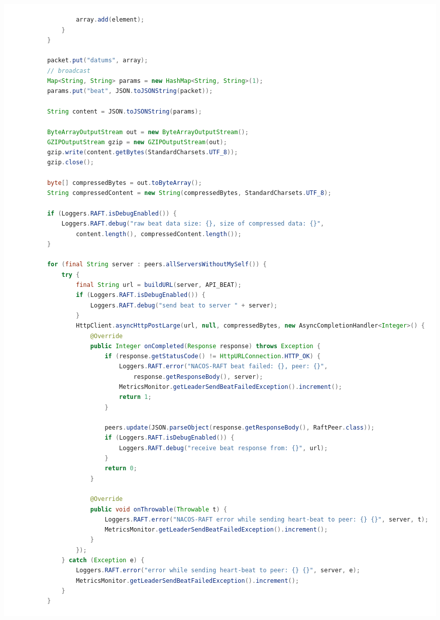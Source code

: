 ```java
 
                    array.add(element);
                }
            }
 
            packet.put("datums", array);
            // broadcast
            Map<String, String> params = new HashMap<String, String>(1);
            params.put("beat", JSON.toJSONString(packet));
 
            String content = JSON.toJSONString(params);
 
            ByteArrayOutputStream out = new ByteArrayOutputStream();
            GZIPOutputStream gzip = new GZIPOutputStream(out);
            gzip.write(content.getBytes(StandardCharsets.UTF_8));
            gzip.close();
 
            byte[] compressedBytes = out.toByteArray();
            String compressedContent = new String(compressedBytes, StandardCharsets.UTF_8);
 
            if (Loggers.RAFT.isDebugEnabled()) {
                Loggers.RAFT.debug("raw beat data size: {}, size of compressed data: {}",
                    content.length(), compressedContent.length());
            }
 
            for (final String server : peers.allServersWithoutMySelf()) {
                try {
                    final String url = buildURL(server, API_BEAT);
                    if (Loggers.RAFT.isDebugEnabled()) {
                        Loggers.RAFT.debug("send beat to server " + server);
                    }
                    HttpClient.asyncHttpPostLarge(url, null, compressedBytes, new AsyncCompletionHandler<Integer>() {
                        @Override
                        public Integer onCompleted(Response response) throws Exception {
                            if (response.getStatusCode() != HttpURLConnection.HTTP_OK) {
                                Loggers.RAFT.error("NACOS-RAFT beat failed: {}, peer: {}",
                                    response.getResponseBody(), server);
                                MetricsMonitor.getLeaderSendBeatFailedException().increment();
                                return 1;
                            }
 
                            peers.update(JSON.parseObject(response.getResponseBody(), RaftPeer.class));
                            if (Loggers.RAFT.isDebugEnabled()) {
                                Loggers.RAFT.debug("receive beat response from: {}", url);
                            }
                            return 0;
                        }
 
                        @Override
                        public void onThrowable(Throwable t) {
                            Loggers.RAFT.error("NACOS-RAFT error while sending heart-beat to peer: {} {}", server, t);
                            MetricsMonitor.getLeaderSendBeatFailedException().increment();
                        }
                    });
                } catch (Exception e) {
                    Loggers.RAFT.error("error while sending heart-beat to peer: {} {}", server, e);
                    MetricsMonitor.getLeaderSendBeatFailedException().increment();
                }
            }
 
```